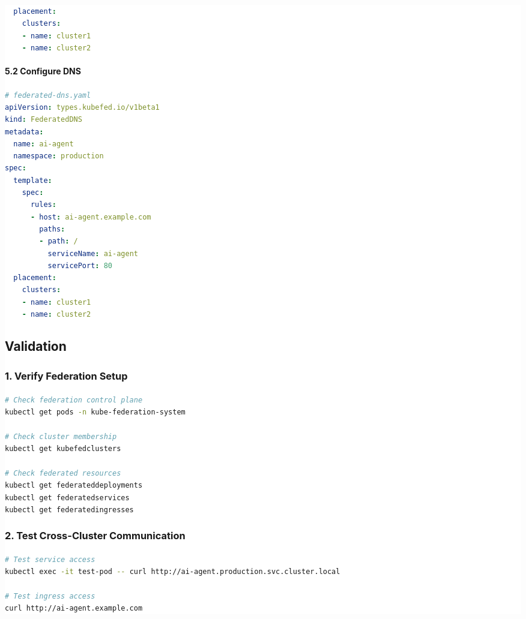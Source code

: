 ```yaml
  placement:
    clusters:
    - name: cluster1
    - name: cluster2
```

#### 5.2 Configure DNS
```yaml
# federated-dns.yaml
apiVersion: types.kubefed.io/v1beta1
kind: FederatedDNS
metadata:
  name: ai-agent
  namespace: production
spec:
  template:
    spec:
      rules:
      - host: ai-agent.example.com
        paths:
        - path: /
          serviceName: ai-agent
          servicePort: 80
  placement:
    clusters:
    - name: cluster1
    - name: cluster2
```

## Validation

### 1. Verify Federation Setup
```bash
# Check federation control plane
kubectl get pods -n kube-federation-system

# Check cluster membership
kubectl get kubefedclusters

# Check federated resources
kubectl get federateddeployments
kubectl get federatedservices
kubectl get federatedingresses
```

### 2. Test Cross-Cluster Communication
```bash
# Test service access
kubectl exec -it test-pod -- curl http://ai-agent.production.svc.cluster.local

# Test ingress access
curl http://ai-agent.example.com
```
